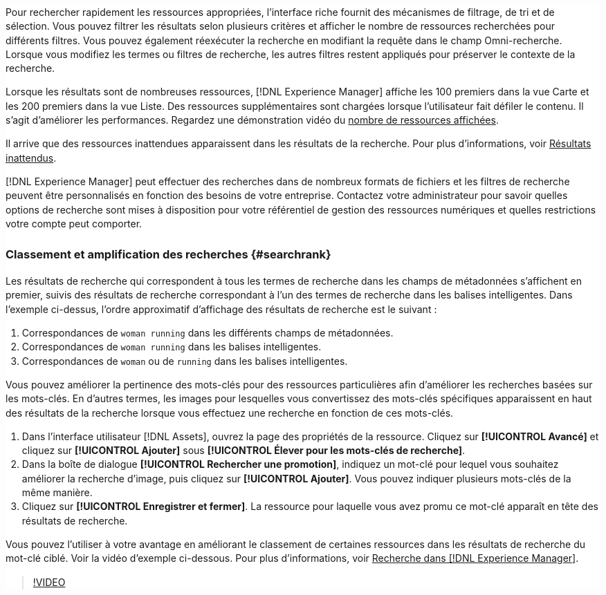 Pour rechercher rapidement les ressources appropriées, l’interface riche fournit des mécanismes de filtrage, de tri et de sélection. Vous pouvez filtrer les résultats selon plusieurs critères et afficher le nombre de ressources recherchées pour différents filtres. Vous pouvez également réexécuter la recherche en modifiant la requête dans le champ Omni-recherche. Lorsque vous modifiez les termes ou filtres de recherche, les autres filtres restent appliqués pour préserver le contexte de la recherche.

Lorsque les résultats sont de nombreuses ressources, [!DNL Experience Manager] affiche les 100 premiers dans la vue Carte et les 200 premiers dans la vue Liste. Des ressources supplémentaires sont chargées lorsque l’utilisateur fait défiler le contenu. Il s’agit d’améliorer les performances. Regardez une démonstration vidéo du [nombre de ressources affichées](https://www.youtube.com/watch?v=LcrGPDLDf4o).

Il arrive que des ressources inattendues apparaissent dans les résultats de la recherche. Pour plus d’informations, voir [Résultats inattendus](#unexpected-results).

[!DNL Experience Manager] peut effectuer des recherches dans de nombreux formats de fichiers et les filtres de recherche peuvent être personnalisés en fonction des besoins de votre entreprise. Contactez votre administrateur pour savoir quelles options de recherche sont mises à disposition pour votre référentiel de gestion des ressources numériques et quelles restrictions votre compte peut comporter.



### Classement et amplification des recherches {#searchrank}

Les résultats de recherche qui correspondent à tous les termes de recherche dans les champs de métadonnées s’affichent en premier, suivis des résultats de recherche correspondant à l’un des termes de recherche dans les balises intelligentes. Dans l’exemple ci-dessus, l’ordre approximatif d’affichage des résultats de recherche est le suivant :

1. Correspondances de `woman running` dans les différents champs de métadonnées.
1. Correspondances de `woman running` dans les balises intelligentes.
1. Correspondances de `woman` ou de `running` dans les balises intelligentes.

Vous pouvez améliorer la pertinence des mots-clés pour des ressources particulières afin d’améliorer les recherches basées sur les mots-clés. En d’autres termes, les images pour lesquelles vous convertissez des mots-clés spécifiques apparaissent en haut des résultats de la recherche lorsque vous effectuez une recherche en fonction de ces mots-clés.

1. Dans l’interface utilisateur [!DNL Assets], ouvrez la page des propriétés de la ressource. Cliquez sur **[!UICONTROL Avancé]** et cliquez sur **[!UICONTROL Ajouter]** sous **[!UICONTROL Élever pour les mots-clés de recherche]**.
1. Dans la boîte de dialogue **[!UICONTROL Rechercher une promotion]**, indiquez un mot-clé pour lequel vous souhaitez améliorer la recherche d’image, puis cliquez sur **[!UICONTROL Ajouter]**. Vous pouvez indiquer plusieurs mots-clés de la même manière.
1. Cliquez sur **[!UICONTROL Enregistrer et fermer]**. La ressource pour laquelle vous avez promu ce mot-clé apparaît en tête des résultats de recherche.

Vous pouvez l’utiliser à votre avantage en améliorant le classement de certaines ressources dans les résultats de recherche du mot-clé ciblé. Voir la vidéo d’exemple ci-dessous. Pour plus d’informations, voir [Recherche dans [!DNL Experience Manager]](https://experienceleague.adobe.com/docs/experience-manager-learn/assets/search-and-discovery/search-boost.html?lang=fr).

>[!VIDEO](https://video.tv.adobe.com/v/16766/?quality=6)
